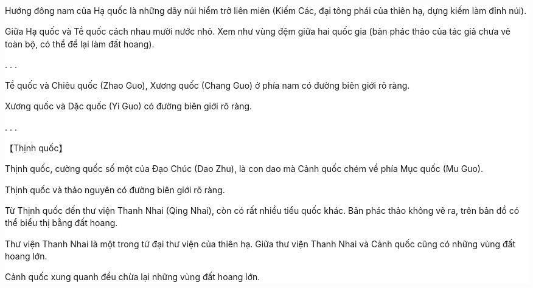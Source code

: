 Hướng đông nam của Hạ quốc là những dãy núi hiểm trở liên miên (Kiếm Các, đại tông phái của thiên hạ, dựng kiếm làm đỉnh núi).

Giữa Hạ quốc và Tề quốc cách nhau mười nước nhỏ. Xem như vùng đệm giữa hai quốc gia (bản phác thảo của tác giả chưa vẽ toàn bộ, có thể để lại làm đất hoang).

. . .

Tề quốc và Chiêu quốc (Zhao Guo), Xương quốc (Chang Guo) ở phía nam có đường biên giới rõ ràng.

Xương quốc và Dặc quốc (Yi Guo) có đường biên giới rõ ràng.

. . .

【Thịnh quốc】

Thịnh quốc, cường quốc số một của Đạo Chúc (Dao Zhu), là con dao mà Cảnh quốc chém về phía Mục quốc (Mu Guo).

Thịnh quốc và thảo nguyên có đường biên giới rõ ràng.

Từ Thịnh quốc đến thư viện Thanh Nhai (Qing Nhai), còn có rất nhiều tiểu quốc khác. Bản phác thảo không vẽ ra, trên bản đồ có thể biểu thị bằng đất hoang.

Thư viện Thanh Nhai là một trong tứ đại thư viện của thiên hạ. Giữa thư viện Thanh Nhai và Cảnh quốc cũng có những vùng đất hoang lớn.

Cảnh quốc xung quanh đều chừa lại những vùng đất hoang lớn.